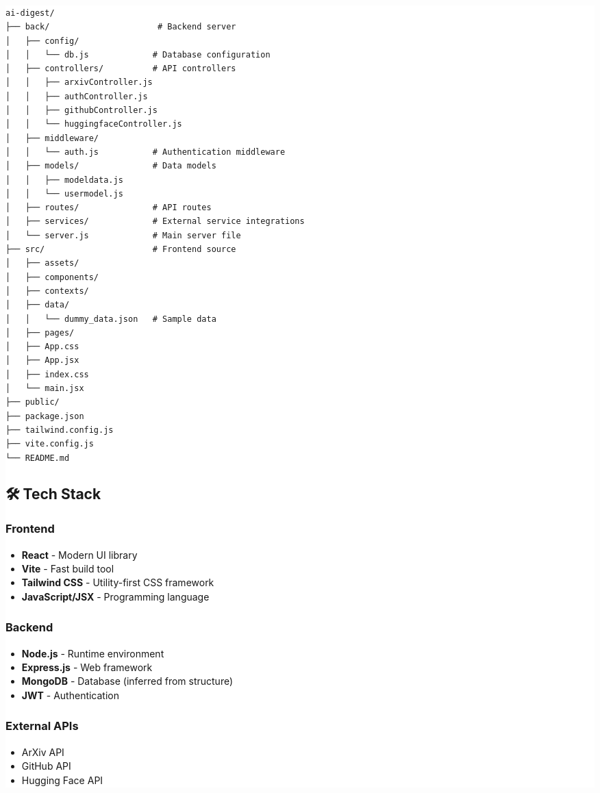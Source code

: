```
ai-digest/
├── back/                      # Backend server
│   ├── config/
│   │   └── db.js             # Database configuration
│   ├── controllers/          # API controllers
│   │   ├── arxivController.js
│   │   ├── authController.js
│   │   ├── githubController.js
│   │   └── huggingfaceController.js
│   ├── middleware/
│   │   └── auth.js           # Authentication middleware
│   ├── models/               # Data models
│   │   ├── modeldata.js
│   │   └── usermodel.js
│   ├── routes/               # API routes
│   ├── services/             # External service integrations
│   └── server.js             # Main server file
├── src/                      # Frontend source
│   ├── assets/
│   ├── components/
│   ├── contexts/
│   ├── data/
│   │   └── dummy_data.json   # Sample data
│   ├── pages/
│   ├── App.css
│   ├── App.jsx
│   ├── index.css
│   └── main.jsx
├── public/
├── package.json
├── tailwind.config.js
├── vite.config.js
└── README.md
```

## 🛠️ Tech Stack

### Frontend
- **React** - Modern UI library
- **Vite** - Fast build tool
- **Tailwind CSS** - Utility-first CSS framework
- **JavaScript/JSX** - Programming language

### Backend
- **Node.js** - Runtime environment
- **Express.js** - Web framework
- **MongoDB** - Database (inferred from structure)
- **JWT** - Authentication

### External APIs
- ArXiv API
- GitHub API
- Hugging Face API
